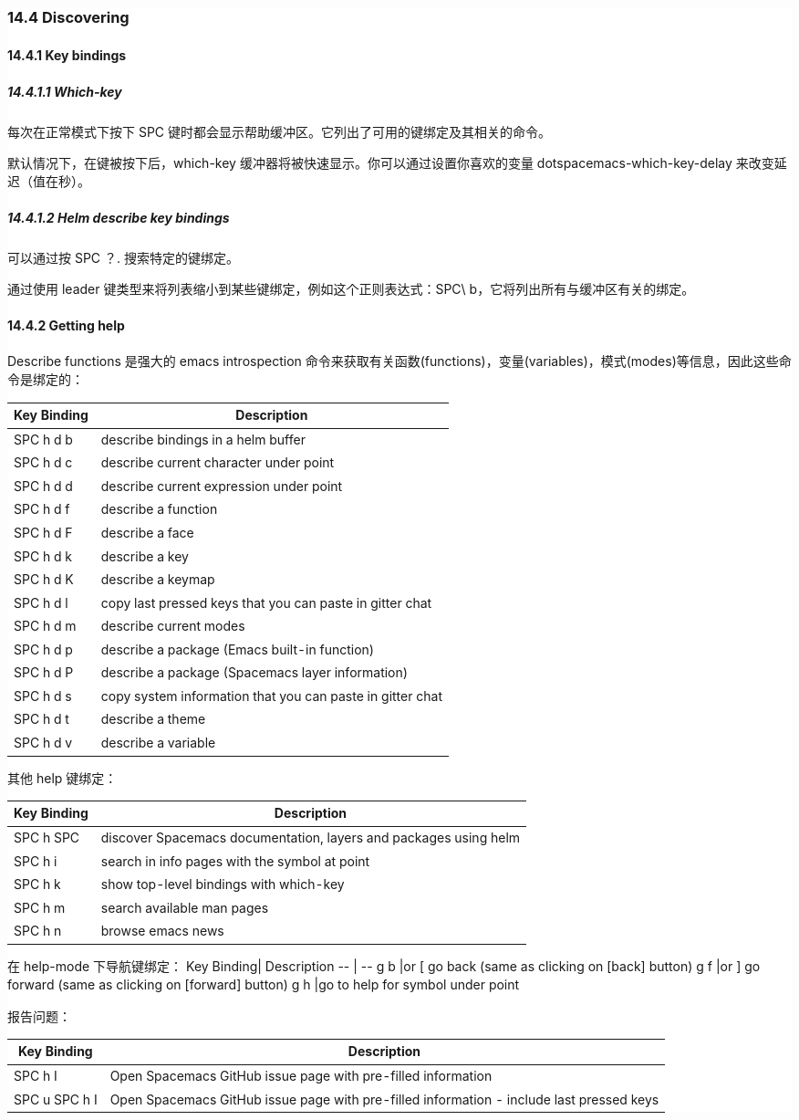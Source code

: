 ### 14.4 Discovering
#### 14.4.1 Key bindings
##### 14.4.1.1 Which-key

每次在正常模式下按下 SPC 键时都会显示帮助缓冲区。它列出了可用的键绑定及其相关的命令。

默认情况下，在键被按下后，which-key 缓冲器将被快速显示。你可以通过设置你喜欢的变量 dotspacemacs-which-key-delay 来改变延迟（值在秒）。

##### 14.4.1.2 Helm describe key bindings
可以通过按 SPC ？. 搜索特定的键绑定。

通过使用 leader 键类型来将列表缩小到某些键绑定，例如这个正则表达式：SPC\ b，它将列出所有与缓冲区有关的绑定。

#### 14.4.2 Getting help
Describe functions 是强大的 emacs introspection 命令来获取有关函数(functions)，变量(variables)，模式(modes)等信息，因此这些命令是绑定的：

Key Binding | Description
---|---
SPC h d b|	describe bindings in a helm buffer
SPC h d c|	describe current character under point
SPC h d d|   describe current expression under point
SPC h d f|	describe a function
SPC h d F|	describe a face
SPC h d k|	describe a key
SPC h d K|	describe a keymap
SPC h d l|	copy last pressed keys that you can paste in gitter chat
SPC h d m|	describe current modes
SPC h d p|	describe a package (Emacs built-in function)
SPC h d P|	describe a package (Spacemacs layer information)
SPC h d s|	copy system information that you can paste in gitter chat
SPC h d t|	describe a theme
SPC h d v|	describe a variable

其他 help 键绑定：

Key Binding	 | Description
---|---
SPC h SPC|	discover Spacemacs documentation, layers and packages using helm
SPC h i	|search in info pages with the symbol at point
SPC h k	|show top-level bindings with which-key
SPC h m	|search available man pages
SPC h n	|browse emacs news

在 help-mode 下导航键绑定：
Key Binding|	Description
-- | --
g b |or [	go back (same as clicking on [back] button)
g f |or ]	go forward (same as clicking on [forward] button)
g h	|go to help for symbol under point

报告问题：

Key Binding | Description
---|---
SPC h I	|Open Spacemacs GitHub issue page with pre-filled information
SPC u SPC h I|	Open Spacemacs GitHub issue page with pre-filled information - include last pressed keys
